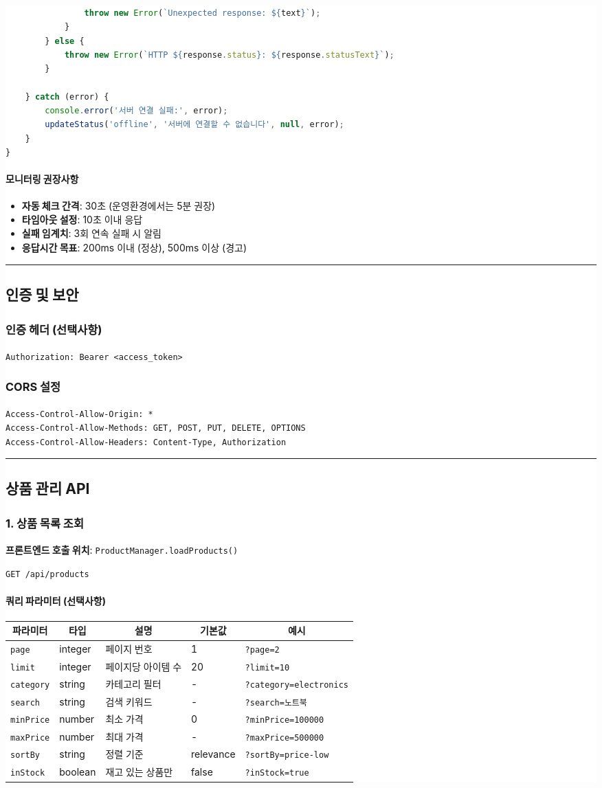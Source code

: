 ```javascript
                throw new Error(`Unexpected response: ${text}`);
            }
        } else {
            throw new Error(`HTTP ${response.status}: ${response.statusText}`);
        }
        
    } catch (error) {
        console.error('서버 연결 실패:', error);
        updateStatus('offline', '서버에 연결할 수 없습니다', null, error);
    }
}
```

#### 모니터링 권장사항
- **자동 체크 간격**: 30초 (운영환경에서는 5분 권장)
- **타임아웃 설정**: 10초 이내 응답
- **실패 임계치**: 3회 연속 실패 시 알림
- **응답시간 목표**: 200ms 이내 (정상), 500ms 이상 (경고)

---

## 인증 및 보안

### 인증 헤더 (선택사항)
```http
Authorization: Bearer <access_token>
```

### CORS 설정
```http
Access-Control-Allow-Origin: *
Access-Control-Allow-Methods: GET, POST, PUT, DELETE, OPTIONS
Access-Control-Allow-Headers: Content-Type, Authorization
```

---

## 상품 관리 API

### 1. 상품 목록 조회

**프론트엔드 호출 위치**: `ProductManager.loadProducts()`

```http
GET /api/products
```

#### 쿼리 파라미터 (선택사항)
| 파라미터 | 타입 | 설명 | 기본값 | 예시 |
|---------|------|------|--------|------|
| `page` | integer | 페이지 번호 | 1 | `?page=2` |
| `limit` | integer | 페이지당 아이템 수 | 20 | `?limit=10` |
| `category` | string | 카테고리 필터 | - | `?category=electronics` |
| `search` | string | 검색 키워드 | - | `?search=노트북` |
| `minPrice` | number | 최소 가격 | 0 | `?minPrice=100000` |
| `maxPrice` | number | 최대 가격 | - | `?maxPrice=500000` |
| `sortBy` | string | 정렬 기준 | relevance | `?sortBy=price-low` |
| `inStock` | boolean | 재고 있는 상품만 | false | `?inStock=true` |